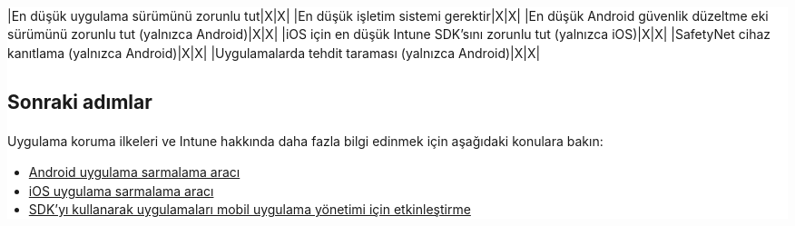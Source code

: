 |En düşük uygulama sürümünü zorunlu tut|X|X|
|En düşük işletim sistemi gerektir|X|X|
|En düşük Android güvenlik düzeltme eki sürümünü zorunlu tut (yalnızca Android)|X|X|
|iOS için en düşük Intune SDK’sını zorunlu tut (yalnızca iOS)|X|X|
|SafetyNet cihaz kanıtlama (yalnızca Android)|X|X|
|Uygulamalarda tehdit taraması (yalnızca Android)|X|X|

## <a name="next-steps"></a>Sonraki adımlar

Uygulama koruma ilkeleri ve Intune hakkında daha fazla bilgi edinmek için aşağıdaki konulara bakın:

- [Android uygulama sarmalama aracı](app-wrapper-prepare-android.md)<br>
- [iOS uygulama sarmalama aracı](app-wrapper-prepare-ios.md)<br>
- [SDK’yı kullanarak uygulamaları mobil uygulama yönetimi için etkinleştirme](app-sdk.md)
